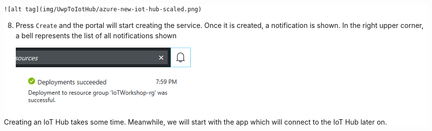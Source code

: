     ![alt tag](img/UwpToIotHub/azure-new-iot-hub-scaled.png)

8. Press `Create` and the portal will start creating the service. Once it is created, a notification is shown. In the right upper corner, a bell represents the list of all notifications shown

    ![alt tag](img/UwpToIotHub/azure-notifications-iothub.png)

Creating an IoT Hub takes some time. Meanwhile, we will start with the app which will connect to the IoT Hub later on.
